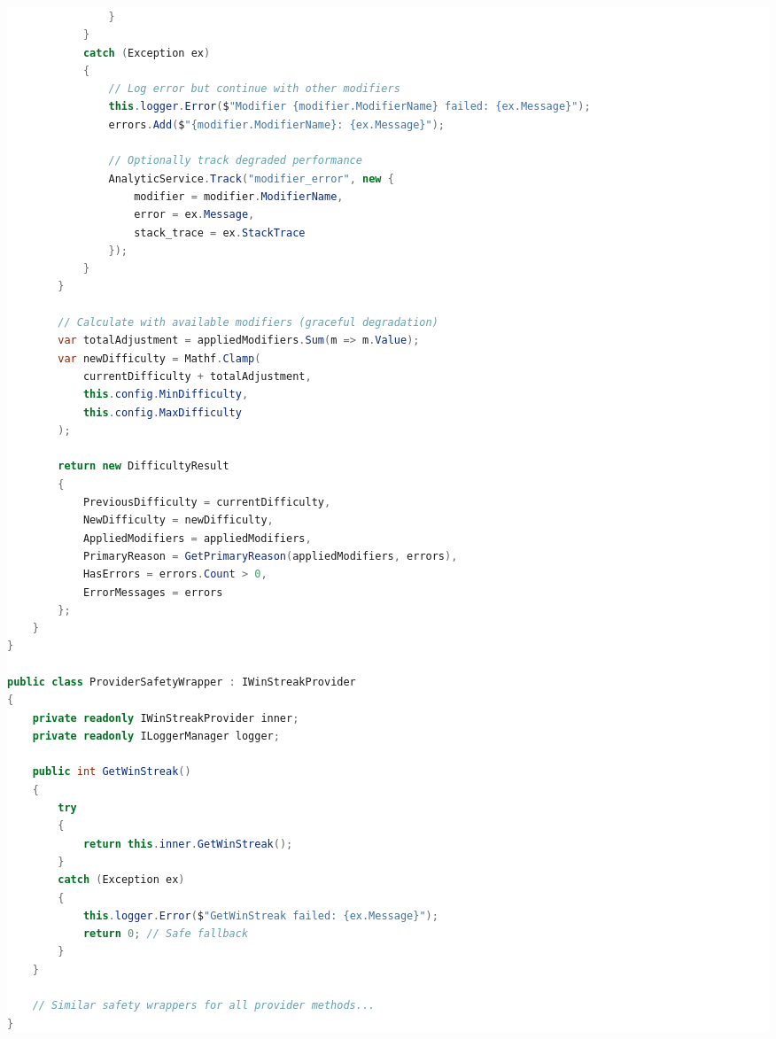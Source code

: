 ```csharp
                }
            }
            catch (Exception ex)
            {
                // Log error but continue with other modifiers
                this.logger.Error($"Modifier {modifier.ModifierName} failed: {ex.Message}");
                errors.Add($"{modifier.ModifierName}: {ex.Message}");

                // Optionally track degraded performance
                AnalyticService.Track("modifier_error", new {
                    modifier = modifier.ModifierName,
                    error = ex.Message,
                    stack_trace = ex.StackTrace
                });
            }
        }

        // Calculate with available modifiers (graceful degradation)
        var totalAdjustment = appliedModifiers.Sum(m => m.Value);
        var newDifficulty = Mathf.Clamp(
            currentDifficulty + totalAdjustment,
            this.config.MinDifficulty,
            this.config.MaxDifficulty
        );

        return new DifficultyResult
        {
            PreviousDifficulty = currentDifficulty,
            NewDifficulty = newDifficulty,
            AppliedModifiers = appliedModifiers,
            PrimaryReason = GetPrimaryReason(appliedModifiers, errors),
            HasErrors = errors.Count > 0,
            ErrorMessages = errors
        };
    }
}

public class ProviderSafetyWrapper : IWinStreakProvider
{
    private readonly IWinStreakProvider inner;
    private readonly ILoggerManager logger;

    public int GetWinStreak()
    {
        try
        {
            return this.inner.GetWinStreak();
        }
        catch (Exception ex)
        {
            this.logger.Error($"GetWinStreak failed: {ex.Message}");
            return 0; // Safe fallback
        }
    }

    // Similar safety wrappers for all provider methods...
}
```
